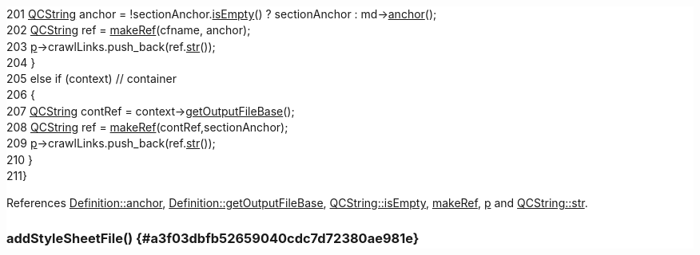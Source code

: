 <div class="doxyCodeLine"><span class="doxyLineNumber">201</span><span class="doxyLineContent"><span class="doxyHighlight">    <a href="/web-doxygen/docs/api/classes/qcstring">QCString</a> anchor  = !sectionAnchor.<a href="/web-doxygen/docs/api/classes/qcstring/#a621c4090d69ad7d05ef8e5234376c3d8">isEmpty</a>() ? sectionAnchor : md-&gt;<a href="/web-doxygen/docs/api/classes/definition/#a56e91f9b76f41208a22cfb2336871604">anchor</a>();</span></span></div>
<div class="doxyCodeLine"><span class="doxyLineNumber">202</span><span class="doxyLineContent"><span class="doxyHighlight">    <a href="/web-doxygen/docs/api/classes/qcstring">QCString</a> ref     = <a href="/web-doxygen/docs/api/files/src/qhp-cpp/#a1ed13b7ecf64ac700cd4249371fb1165">makeRef</a>(cfname, anchor);</span></span></div>
<div class="doxyCodeLine"><span class="doxyLineNumber">203</span><span class="doxyLineContent"><span class="doxyHighlight">    <a href="#a960233e4b7f3e8c8f11acf1f9a8e767a">p</a>-&gt;crawlLinks.push_back(ref.<a href="/web-doxygen/docs/api/classes/qcstring/#a875e9ad762554ef12f3ed69b015bb245">str</a>());</span></span></div>
<div class="doxyCodeLine"><span class="doxyLineNumber">204</span><span class="doxyLineContent"><span class="doxyHighlight">  }</span></span></div>
<div class="doxyCodeLine"><span class="doxyLineNumber">205</span><span class="doxyLineContent"><span class="doxyHighlight">  </span><span class="doxyHighlightKeywordFlow">else</span><span class="doxyHighlight"> </span><span class="doxyHighlightKeywordFlow">if</span><span class="doxyHighlight"> (context) </span><span class="doxyHighlightComment">// container</span></span></div>
<div class="doxyCodeLine"><span class="doxyLineNumber">206</span><span class="doxyLineContent"><span class="doxyHighlight">  {</span></span></div>
<div class="doxyCodeLine"><span class="doxyLineNumber">207</span><span class="doxyLineContent"><span class="doxyHighlight">    <a href="/web-doxygen/docs/api/classes/qcstring">QCString</a> contRef = context-&gt;<a href="/web-doxygen/docs/api/classes/definition/#acabecdc6bfda2015811eed5f3436322d">getOutputFileBase</a>();</span></span></div>
<div class="doxyCodeLine"><span class="doxyLineNumber">208</span><span class="doxyLineContent"><span class="doxyHighlight">    <a href="/web-doxygen/docs/api/classes/qcstring">QCString</a> ref = <a href="/web-doxygen/docs/api/files/src/qhp-cpp/#a1ed13b7ecf64ac700cd4249371fb1165">makeRef</a>(contRef,sectionAnchor);</span></span></div>
<div class="doxyCodeLine"><span class="doxyLineNumber">209</span><span class="doxyLineContent"><span class="doxyHighlight">    <a href="#a960233e4b7f3e8c8f11acf1f9a8e767a">p</a>-&gt;crawlLinks.push_back(ref.<a href="/web-doxygen/docs/api/classes/qcstring/#a875e9ad762554ef12f3ed69b015bb245">str</a>());</span></span></div>
<div class="doxyCodeLine"><span class="doxyLineNumber">210</span><span class="doxyLineContent"><span class="doxyHighlight">  }</span></span></div>
<div class="doxyCodeLine"><span class="doxyLineNumber">211</span><span class="doxyLineContent"><span class="doxyHighlight">}</span></span></div>

</div>


References <a href="/web-doxygen/docs/api/classes/definition/#a56e91f9b76f41208a22cfb2336871604">Definition::anchor</a>, <a href="/web-doxygen/docs/api/classes/definition/#acabecdc6bfda2015811eed5f3436322d">Definition::getOutputFileBase</a>, <a href="/web-doxygen/docs/api/classes/qcstring/#a621c4090d69ad7d05ef8e5234376c3d8">QCString::isEmpty</a>, <a href="/web-doxygen/docs/api/files/src/qhp-cpp/#a1ed13b7ecf64ac700cd4249371fb1165">makeRef</a>, <a href="#a960233e4b7f3e8c8f11acf1f9a8e767a">p</a> and <a href="/web-doxygen/docs/api/classes/qcstring/#a875e9ad762554ef12f3ed69b015bb245">QCString::str</a>.
</div>
</div>

### addStyleSheetFile() {#a3f03dbfb52659040cdc7d72380ae981e}

